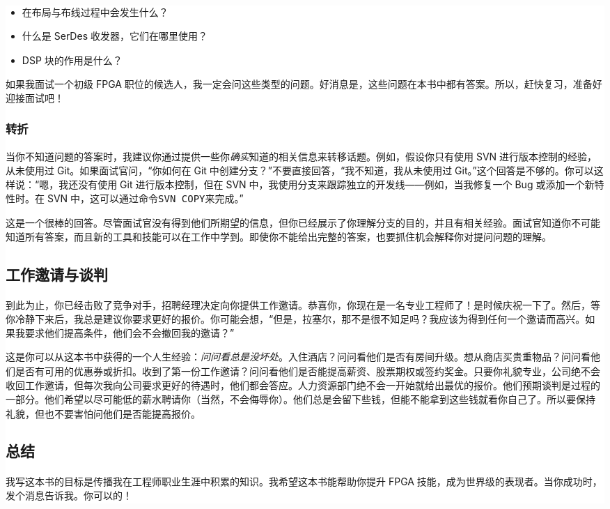 +   在布局与布线过程中会发生什么？

+   什么是 SerDes 收发器，它们在哪里使用？

+   DSP 块的作用是什么？

如果我面试一个初级 FPGA 职位的候选人，我一定会问这些类型的问题。好消息是，这些问题在本书中都有答案。所以，赶快复习，准备好迎接面试吧！

### <samp class="SANS_Futura_Std_Bold_Condensed_Oblique_BI_11">转折</samp>

当你不知道问题的答案时，我建议你通过提供一些你*确实*知道的相关信息来转移话题。例如，假设你只有使用 SVN 进行版本控制的经验，从未使用过 Git。如果面试官问，“你如何在 Git 中创建分支？”不要直接回答，“我不知道，我从未使用过 Git。”这个回答是不够的。你可以这样说：“嗯，我还没有使用 Git 进行版本控制，但在 SVN 中，我使用分支来跟踪独立的开发线——例如，当我修复一个 Bug 或添加一个新特性时。在 SVN 中，这可以通过命令<samp class="SANS_TheSansMonoCd_W5Regular_11">SVN COPY</samp>来完成。”

这是一个很棒的回答。尽管面试官没有得到他们所期望的信息，但你已经展示了你理解分支的目的，并且有相关经验。面试官知道你不可能知道所有答案，而且新的工具和技能可以在工作中学到。即使你不能给出完整的答案，也要抓住机会解释你对提问问题的理解。

## <samp class="SANS_Futura_Std_Bold_B_11">工作邀请与谈判</samp>

到此为止，你已经击败了竞争对手，招聘经理决定向你提供工作邀请。恭喜你，你现在是一名专业工程师了！是时候庆祝一下了。然后，等你冷静下来后，我总是建议你要求更好的报价。你可能会想，“但是，拉塞尔，那不是很不知足吗？我应该为得到任何一个邀请而高兴。如果我要求他们提高条件，他们会不会撤回我的邀请？”

这是你可以从这本书中获得的一个人生经验：*问问看总是没坏处*。入住酒店？问问看他们是否有房间升级。想从商店买贵重物品？问问看他们是否有可用的优惠券或折扣。收到了第一份工作邀请？问问看他们是否能提高薪资、股票期权或签约奖金。只要你礼貌专业，公司绝不会收回工作邀请，但每次我向公司要求更好的待遇时，他们都会答应。人力资源部门绝不会一开始就给出最优的报价。他们预期谈判是过程的一部分。他们希望以尽可能低的薪水聘请你（当然，不会侮辱你）。他们总是会留下些钱，但能不能拿到这些钱就看你自己了。所以要保持礼貌，但也不要害怕问他们是否能提高报价。

## <samp class="SANS_Futura_Std_Bold_B_11">总结</samp>

我写这本书的目标是传播我在工程师职业生涯中积累的知识。我希望这本书能帮助你提升 FPGA 技能，成为世界级的表现者。当你成功时，发个消息告诉我。你可以的！
